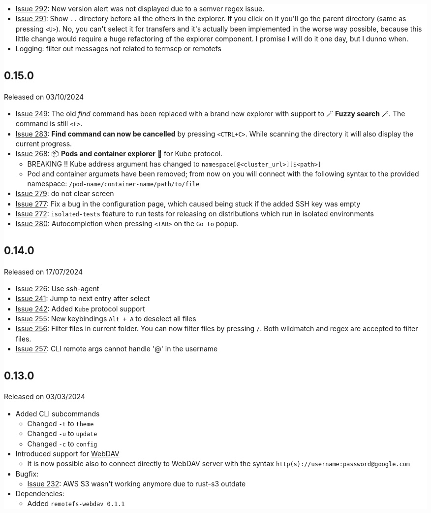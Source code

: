 - [Issue 292](https://github.com/veeso/termscp/issues/292): New version alert was not displayed due to a semver regex issue.
- [Issue 291](https://github.com/veeso/termscp/issues/291): Show `..` directory before all the others in the explorer. If you click on it you'll go the parent directory (same as pressing `<U>`). No, you can't select it for transfers and it's actually been implemented in the worse way possible, because this little change would require a huge refactoring of the explorer component. I promise I will do it one day, but I dunno when.
- Logging: filter out messages not related to termscp or remotefs

## 0.15.0

Released on 03/10/2024

- [Issue 249](https://github.com/veeso/termscp/issues/249): The old *find* command has been replaced with a brand new explorer with support to 🪄 **Fuzzy search** 🪄. The command is still `<F>`.
- [Issue 283](https://github.com/veeso/termscp/issues/283): **Find command can now be cancelled** by pressing `<CTRL+C>`. While scanning the directory it will also display the current progress.
- [Issue 268](https://github.com/veeso/termscp/issues/268): 📦 **Pods and container explorer** 🐳 for Kube protocol.
  - BREAKING ‼️ Kube address argument has changed to `namespace[@<cluster_url>][$<path>]`
  - Pod and container argumets have been removed; from now on you will connect with the following syntax to the provided namespace: `/pod-name/container-name/path/to/file`
- [Issue 279](https://github.com/veeso/termscp/issues/279): do not clear screen
- [Issue 277](https://github.com/veeso/termscp/issues/277): Fix a bug in the configuration page, which caused being stuck if the added SSH key was empty
- [Issue 272](https://github.com/veeso/termscp/issues/272): `isolated-tests` feature to run tests for releasing on distributions which run in isolated environments
- [Issue 280](https://github.com/veeso/termscp/issues/280): Autocompletion when pressing `<TAB>` on the `Go to` popup.

## 0.14.0

Released on 17/07/2024

- [Issue 226](https://github.com/veeso/termscp/issues/226): Use ssh-agent
- [Issue 241](https://github.com/veeso/termscp/issues/241): Jump to next entry after select
- [Issue 242](https://github.com/veeso/termscp/issues/242): Added `Kube` protocol support
- [Issue 255](https://github.com/veeso/termscp/issues/255): New keybindings `Alt + A` to deselect all files
- [Issue 256](https://github.com/veeso/termscp/issues/256): Filter files in current folder. You can now filter files by pressing `/`. Both wildmatch and regex are accepted to filter files.
- [Issue 257](https://github.com/veeso/termscp/issues/257): CLI remote args cannot handle '@' in the username

## 0.13.0

Released on 03/03/2024

- Added CLI subcommands
  - Changed `-t` to `theme`
  - Changed `-u` to `update`
  - Changed `-c` to `config`
- Introduced support for [WebDAV](https://www.rfc-editor.org/rfc/rfc4918)
  - It is now possible also to connect directly to WebDAV server with the syntax `http(s)://username:password@google.com`
- Bugfix:
  - [Issue 232](https://github.com/veeso/termscp/issues/232): AWS S3 wasn't working anymore due to rust-s3 outdate
- Dependencies:
  - Added `remotefs-webdav 0.1.1`
